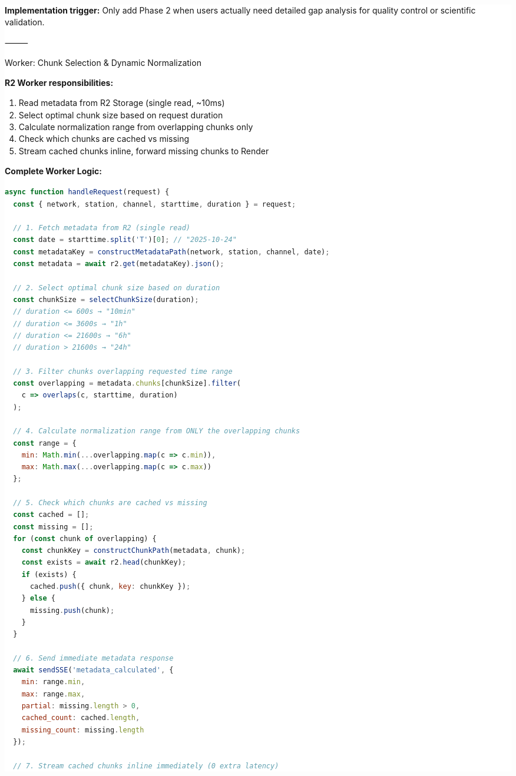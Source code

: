 **Implementation trigger:** Only add Phase 2 when users actually need detailed gap analysis for quality control or scientific validation.

⸻

Worker: Chunk Selection & Dynamic Normalization

**R2 Worker responsibilities:**
1. Read metadata from R2 Storage (single read, ~10ms)
2. Select optimal chunk size based on request duration
3. Calculate normalization range from overlapping chunks only
4. Check which chunks are cached vs missing
5. Stream cached chunks inline, forward missing chunks to Render

**Complete Worker Logic:**

```javascript
async function handleRequest(request) {
  const { network, station, channel, starttime, duration } = request;
  
  // 1. Fetch metadata from R2 (single read)
  const date = starttime.split('T')[0]; // "2025-10-24"
  const metadataKey = constructMetadataPath(network, station, channel, date);
  const metadata = await r2.get(metadataKey).json();
  
  // 2. Select optimal chunk size based on duration
  const chunkSize = selectChunkSize(duration);
  // duration <= 600s → "10min"
  // duration <= 3600s → "1h"
  // duration <= 21600s → "6h"
  // duration > 21600s → "24h"
  
  // 3. Filter chunks overlapping requested time range
  const overlapping = metadata.chunks[chunkSize].filter(
    c => overlaps(c, starttime, duration)
  );
  
  // 4. Calculate normalization range from ONLY the overlapping chunks
  const range = {
    min: Math.min(...overlapping.map(c => c.min)),
    max: Math.max(...overlapping.map(c => c.max))
  };
  
  // 5. Check which chunks are cached vs missing
  const cached = [];
  const missing = [];
  for (const chunk of overlapping) {
    const chunkKey = constructChunkPath(metadata, chunk);
    const exists = await r2.head(chunkKey);
    if (exists) {
      cached.push({ chunk, key: chunkKey });
    } else {
      missing.push(chunk);
    }
  }
  
  // 6. Send immediate metadata response
  await sendSSE('metadata_calculated', {
    min: range.min,
    max: range.max,
    partial: missing.length > 0,
    cached_count: cached.length,
    missing_count: missing.length
  });
  
  // 7. Stream cached chunks inline immediately (0 extra latency)
```